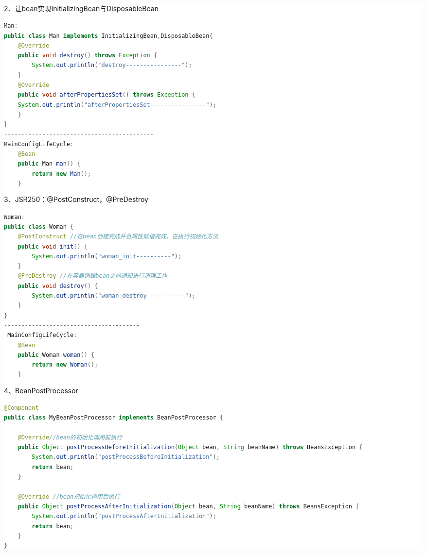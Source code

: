 2、让bean实现InitializingBean与DisposableBean

```java
Man:
public class Man implements InitializingBean,DisposableBean{
	@Override
	public void destroy() throws Exception {
		System.out.println("destroy----------------");	
	}
	@Override
	public void afterPropertiesSet() throws Exception {
	System.out.println("afterPropertiesSet----------------");	
	}	
}
-------------------------------------------
MainConfigLifeCycle:
    @Bean
	public Man man() {
		return new Man();
	}
```

3、JSR250：@PostConstruct，@PreDestroy

```java
Woman:
public class Woman {
	@PostConstruct //在bean创建完成并且属性赋值完成，在执行初始化方法
	public void init() {
		System.out.println("woman_init----------");
	}	
	@PreDestroy	//在容器销毁bean之前通知进行清理工作
	public void destroy() {
		System.out.println("woman_destroy-----------");
	}
}
---------------------------------------
 MainConfigLifeCycle:
    @Bean
	public Woman woman() {
		return new Woman();
	}
```

4、BeanPostProcessor

```java
@Component
public class MyBeanPostProcessor implements BeanPostProcessor {
	
	@Override//bean的初始化调用前执行
	public Object postProcessBeforeInitialization(Object bean, String beanName) throws BeansException {
		System.out.println("postProcessBeforeInitialization");
		return bean;
	}

	@Override //bean初始化调用后执行
	public Object postProcessAfterInitialization(Object bean, String beanName) throws BeansException {
		System.out.println("postProcessAfterInitialization");
		return bean;
	}
}
```
